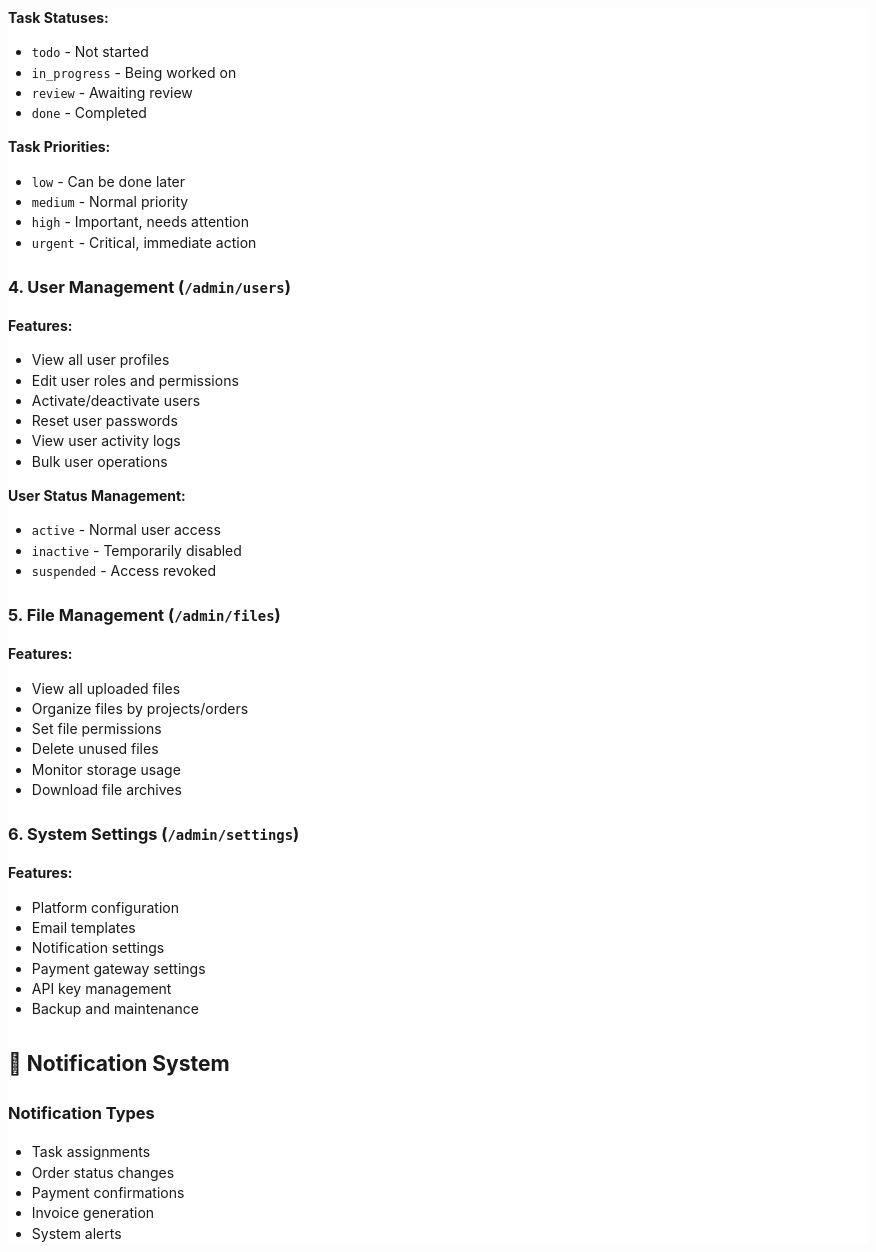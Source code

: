 **Task Statuses:**
- `todo` - Not started
- `in_progress` - Being worked on
- `review` - Awaiting review
- `done` - Completed

**Task Priorities:**
- `low` - Can be done later
- `medium` - Normal priority
- `high` - Important, needs attention
- `urgent` - Critical, immediate action

### 4. User Management (`/admin/users`)

**Features:**
- View all user profiles
- Edit user roles and permissions
- Activate/deactivate users
- Reset user passwords
- View user activity logs
- Bulk user operations

**User Status Management:**
- `active` - Normal user access
- `inactive` - Temporarily disabled
- `suspended` - Access revoked

### 5. File Management (`/admin/files`)

**Features:**
- View all uploaded files
- Organize files by projects/orders
- Set file permissions
- Delete unused files
- Monitor storage usage
- Download file archives

### 6. System Settings (`/admin/settings`)

**Features:**
- Platform configuration
- Email templates
- Notification settings
- Payment gateway settings
- API key management
- Backup and maintenance

## 🔔 Notification System

### Notification Types
- Task assignments
- Order status changes
- Payment confirmations
- Invoice generation
- System alerts
